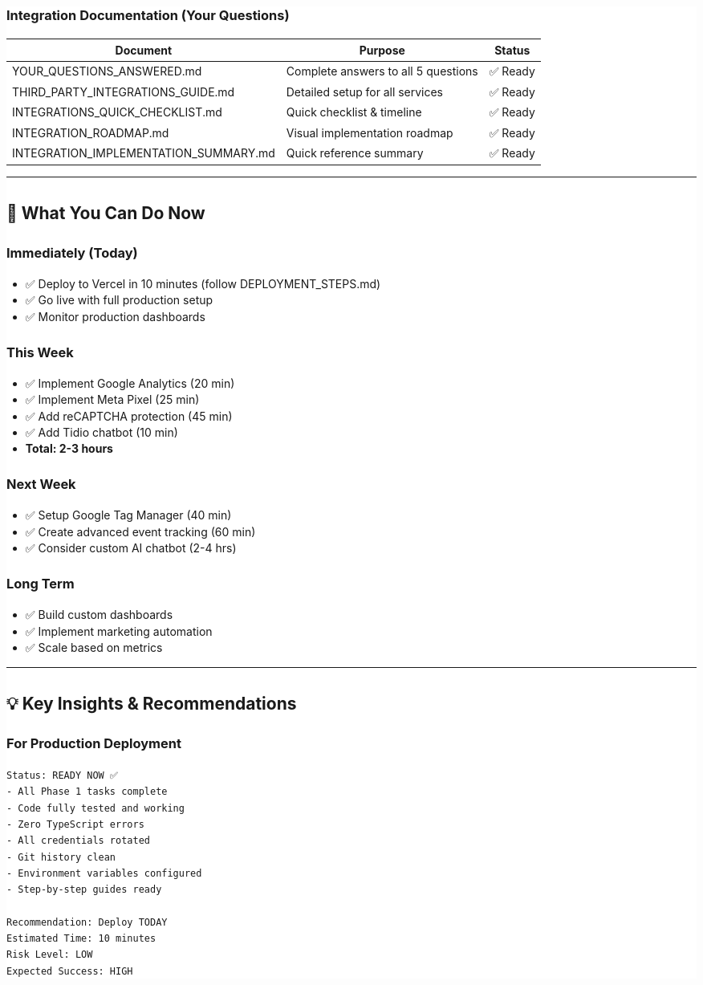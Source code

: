 ### Integration Documentation (Your Questions)
| Document | Purpose | Status |
|----------|---------|--------|
| YOUR_QUESTIONS_ANSWERED.md | Complete answers to all 5 questions | ✅ Ready |
| THIRD_PARTY_INTEGRATIONS_GUIDE.md | Detailed setup for all services | ✅ Ready |
| INTEGRATIONS_QUICK_CHECKLIST.md | Quick checklist & timeline | ✅ Ready |
| INTEGRATION_ROADMAP.md | Visual implementation roadmap | ✅ Ready |
| INTEGRATION_IMPLEMENTATION_SUMMARY.md | Quick reference summary | ✅ Ready |

---

## 🎯 What You Can Do Now

### Immediately (Today)
- ✅ Deploy to Vercel in 10 minutes (follow DEPLOYMENT_STEPS.md)
- ✅ Go live with full production setup
- ✅ Monitor production dashboards

### This Week
- ✅ Implement Google Analytics (20 min)
- ✅ Implement Meta Pixel (25 min)
- ✅ Add reCAPTCHA protection (45 min)
- ✅ Add Tidio chatbot (10 min)
- **Total: 2-3 hours**

### Next Week
- ✅ Setup Google Tag Manager (40 min)
- ✅ Create advanced event tracking (60 min)
- ✅ Consider custom AI chatbot (2-4 hrs)

### Long Term
- ✅ Build custom dashboards
- ✅ Implement marketing automation
- ✅ Scale based on metrics

---

## 💡 Key Insights & Recommendations

### For Production Deployment
```
Status: READY NOW ✅
- All Phase 1 tasks complete
- Code fully tested and working
- Zero TypeScript errors
- All credentials rotated
- Git history clean
- Environment variables configured
- Step-by-step guides ready

Recommendation: Deploy TODAY
Estimated Time: 10 minutes
Risk Level: LOW
Expected Success: HIGH
```
